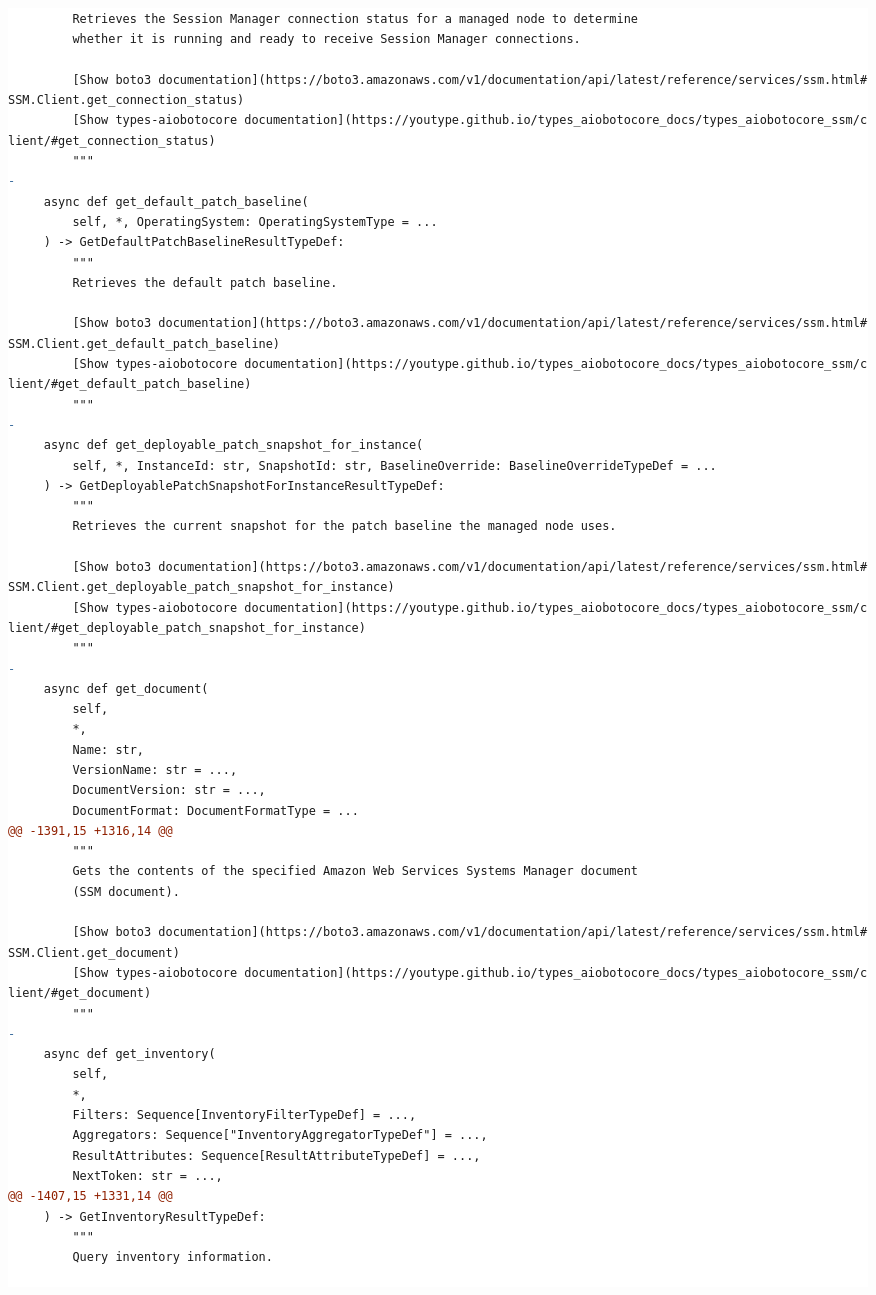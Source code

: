 ```diff
         Retrieves the Session Manager connection status for a managed node to determine
         whether it is running and ready to receive Session Manager connections.
 
         [Show boto3 documentation](https://boto3.amazonaws.com/v1/documentation/api/latest/reference/services/ssm.html#SSM.Client.get_connection_status)
         [Show types-aiobotocore documentation](https://youtype.github.io/types_aiobotocore_docs/types_aiobotocore_ssm/client/#get_connection_status)
         """
-
     async def get_default_patch_baseline(
         self, *, OperatingSystem: OperatingSystemType = ...
     ) -> GetDefaultPatchBaselineResultTypeDef:
         """
         Retrieves the default patch baseline.
 
         [Show boto3 documentation](https://boto3.amazonaws.com/v1/documentation/api/latest/reference/services/ssm.html#SSM.Client.get_default_patch_baseline)
         [Show types-aiobotocore documentation](https://youtype.github.io/types_aiobotocore_docs/types_aiobotocore_ssm/client/#get_default_patch_baseline)
         """
-
     async def get_deployable_patch_snapshot_for_instance(
         self, *, InstanceId: str, SnapshotId: str, BaselineOverride: BaselineOverrideTypeDef = ...
     ) -> GetDeployablePatchSnapshotForInstanceResultTypeDef:
         """
         Retrieves the current snapshot for the patch baseline the managed node uses.
 
         [Show boto3 documentation](https://boto3.amazonaws.com/v1/documentation/api/latest/reference/services/ssm.html#SSM.Client.get_deployable_patch_snapshot_for_instance)
         [Show types-aiobotocore documentation](https://youtype.github.io/types_aiobotocore_docs/types_aiobotocore_ssm/client/#get_deployable_patch_snapshot_for_instance)
         """
-
     async def get_document(
         self,
         *,
         Name: str,
         VersionName: str = ...,
         DocumentVersion: str = ...,
         DocumentFormat: DocumentFormatType = ...
@@ -1391,15 +1316,14 @@
         """
         Gets the contents of the specified Amazon Web Services Systems Manager document
         (SSM document).
 
         [Show boto3 documentation](https://boto3.amazonaws.com/v1/documentation/api/latest/reference/services/ssm.html#SSM.Client.get_document)
         [Show types-aiobotocore documentation](https://youtype.github.io/types_aiobotocore_docs/types_aiobotocore_ssm/client/#get_document)
         """
-
     async def get_inventory(
         self,
         *,
         Filters: Sequence[InventoryFilterTypeDef] = ...,
         Aggregators: Sequence["InventoryAggregatorTypeDef"] = ...,
         ResultAttributes: Sequence[ResultAttributeTypeDef] = ...,
         NextToken: str = ...,
@@ -1407,15 +1331,14 @@
     ) -> GetInventoryResultTypeDef:
         """
         Query inventory information.
 
```